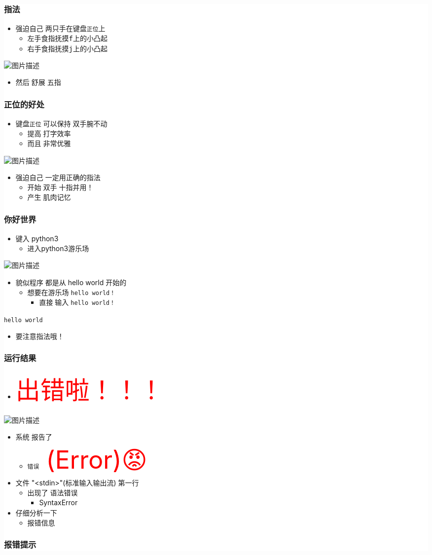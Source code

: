 ### 指法

- 强迫自己 两只手在键盘`正位`上
	- 左手食指抚摸<kbd>f</kbd>上的小凸起
	- 右手食指抚摸<kbd>j</kbd>上的小凸起

![图片描述](https://doc.shiyanlou.com/courses/uid1190679-20230612-1686527634807)

- 然后 舒展 五指

### 正位的好处

- 键盘`正位` 可以保持 双手腕不动
	- 提高 打字效率
	- 而且 非常优雅

![图片描述](https://doc.shiyanlou.com/courses/uid1190679-20230612-1686527649937)

- 强迫自己 一定用正确的指法
	- 开始 双手 十指并用！
	- 产生 肌肉记忆

### 你好世界

- 键入 python3
	- 进入python3游乐场 

![图片描述](https://doc.shiyanlou.com/courses/uid1190679-20230911-1694436900609)

- 貌似程序 都是从 hello world 开始的
	- 想要在游乐场 `hello world！`
		- 直接 输入 `hello world！`

```Python
hello world
```

- 要注意指法哦！

### 运行结果
- <span style="color:red;font-size:50px;">出错啦！！！</span>


![图片描述](https://doc.shiyanlou.com/courses/uid1190679-20230510-1683679709395)

- 系统  报告了 
	- `错误`<span style="color:red;font-size:50px;"> (Error)😡 </span>
- 文件 "\<stdin>"(标准输入输出流) 第一行	
	- 出现了 语法错误
		- SyntaxError
- 仔细分析一下 
	- 报错信息

### 报错提示
